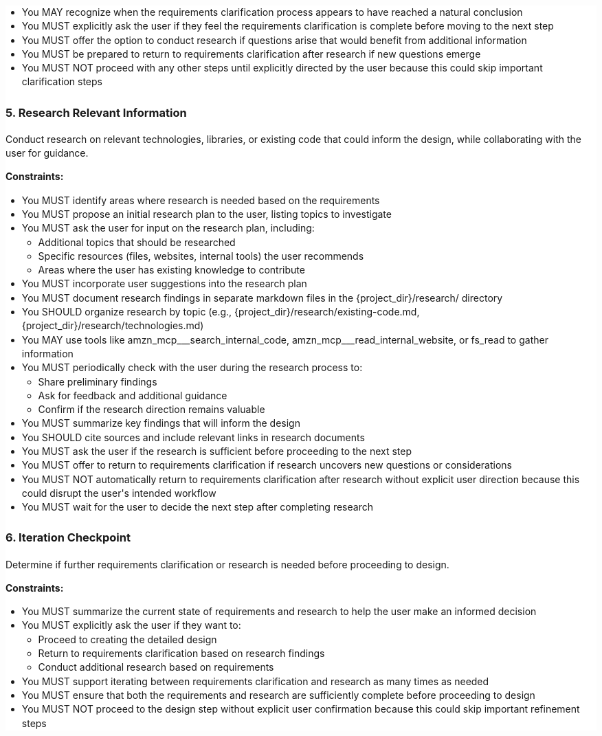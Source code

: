 - You MAY recognize when the requirements clarification process appears to have reached a natural conclusion
- You MUST explicitly ask the user if they feel the requirements clarification is complete before moving to the next step
- You MUST offer the option to conduct research if questions arise that would benefit from additional information
- You MUST be prepared to return to requirements clarification after research if new questions emerge
- You MUST NOT proceed with any other steps until explicitly directed by the user because this could skip important clarification steps

### 5. Research Relevant Information

Conduct research on relevant technologies, libraries, or existing code that could inform the design, while collaborating with the user for guidance.

**Constraints:**
- You MUST identify areas where research is needed based on the requirements
- You MUST propose an initial research plan to the user, listing topics to investigate
- You MUST ask the user for input on the research plan, including:
  - Additional topics that should be researched
  - Specific resources (files, websites, internal tools) the user recommends
  - Areas where the user has existing knowledge to contribute
- You MUST incorporate user suggestions into the research plan
- You MUST document research findings in separate markdown files in the {project_dir}/research/ directory
- You SHOULD organize research by topic (e.g., {project_dir}/research/existing-code.md, {project_dir}/research/technologies.md)
- You MAY use tools like amzn_mcp___search_internal_code, amzn_mcp___read_internal_website, or fs_read to gather information
- You MUST periodically check with the user during the research process to:
  - Share preliminary findings
  - Ask for feedback and additional guidance
  - Confirm if the research direction remains valuable
- You MUST summarize key findings that will inform the design
- You SHOULD cite sources and include relevant links in research documents
- You MUST ask the user if the research is sufficient before proceeding to the next step
- You MUST offer to return to requirements clarification if research uncovers new questions or considerations
- You MUST NOT automatically return to requirements clarification after research without explicit user direction because this could disrupt the user's intended workflow
- You MUST wait for the user to decide the next step after completing research

### 6. Iteration Checkpoint

Determine if further requirements clarification or research is needed before proceeding to design.

**Constraints:**
- You MUST summarize the current state of requirements and research to help the user make an informed decision
- You MUST explicitly ask the user if they want to:
  - Proceed to creating the detailed design
  - Return to requirements clarification based on research findings
  - Conduct additional research based on requirements
- You MUST support iterating between requirements clarification and research as many times as needed
- You MUST ensure that both the requirements and research are sufficiently complete before proceeding to design
- You MUST NOT proceed to the design step without explicit user confirmation because this could skip important refinement steps
